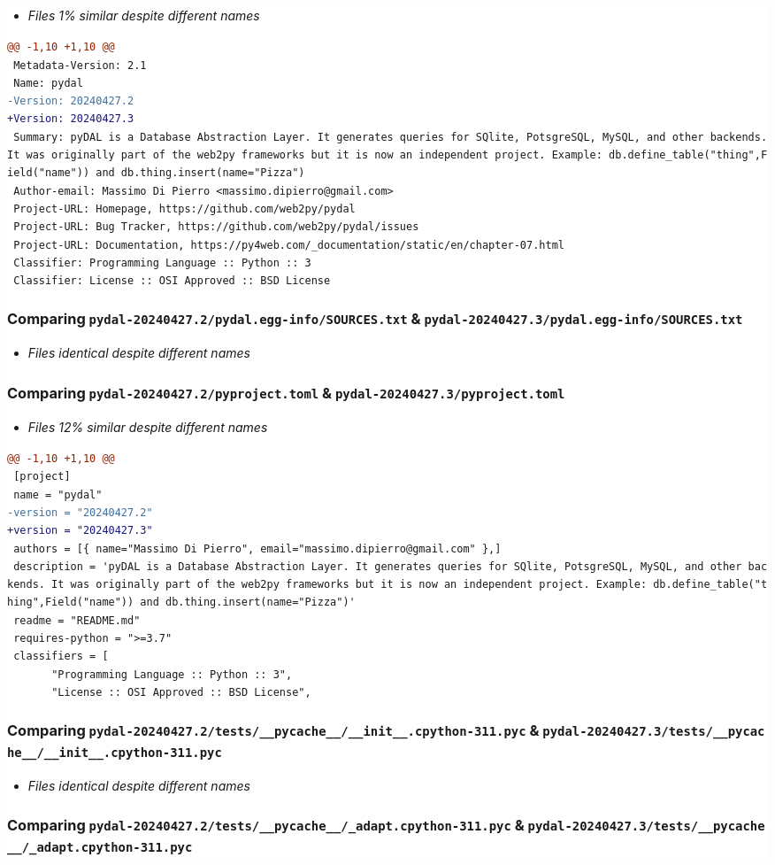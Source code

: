  * *Files 1% similar despite different names*

```diff
@@ -1,10 +1,10 @@
 Metadata-Version: 2.1
 Name: pydal
-Version: 20240427.2
+Version: 20240427.3
 Summary: pyDAL is a Database Abstraction Layer. It generates queries for SQlite, PotsgreSQL, MySQL, and other backends. It was originally part of the web2py frameworks but it is now an independent project. Example: db.define_table("thing",Field("name")) and db.thing.insert(name="Pizza")
 Author-email: Massimo Di Pierro <massimo.dipierro@gmail.com>
 Project-URL: Homepage, https://github.com/web2py/pydal
 Project-URL: Bug Tracker, https://github.com/web2py/pydal/issues
 Project-URL: Documentation, https://py4web.com/_documentation/static/en/chapter-07.html
 Classifier: Programming Language :: Python :: 3
 Classifier: License :: OSI Approved :: BSD License
```

### Comparing `pydal-20240427.2/pydal.egg-info/SOURCES.txt` & `pydal-20240427.3/pydal.egg-info/SOURCES.txt`

 * *Files identical despite different names*

### Comparing `pydal-20240427.2/pyproject.toml` & `pydal-20240427.3/pyproject.toml`

 * *Files 12% similar despite different names*

```diff
@@ -1,10 +1,10 @@
 [project]
 name = "pydal"
-version = "20240427.2"
+version = "20240427.3"
 authors = [{ name="Massimo Di Pierro", email="massimo.dipierro@gmail.com" },]
 description = 'pyDAL is a Database Abstraction Layer. It generates queries for SQlite, PotsgreSQL, MySQL, and other backends. It was originally part of the web2py frameworks but it is now an independent project. Example: db.define_table("thing",Field("name")) and db.thing.insert(name="Pizza")'
 readme = "README.md"
 requires-python = ">=3.7"
 classifiers = [
       "Programming Language :: Python :: 3",
       "License :: OSI Approved :: BSD License",
```

### Comparing `pydal-20240427.2/tests/__pycache__/__init__.cpython-311.pyc` & `pydal-20240427.3/tests/__pycache__/__init__.cpython-311.pyc`

 * *Files identical despite different names*

### Comparing `pydal-20240427.2/tests/__pycache__/_adapt.cpython-311.pyc` & `pydal-20240427.3/tests/__pycache__/_adapt.cpython-311.pyc`
